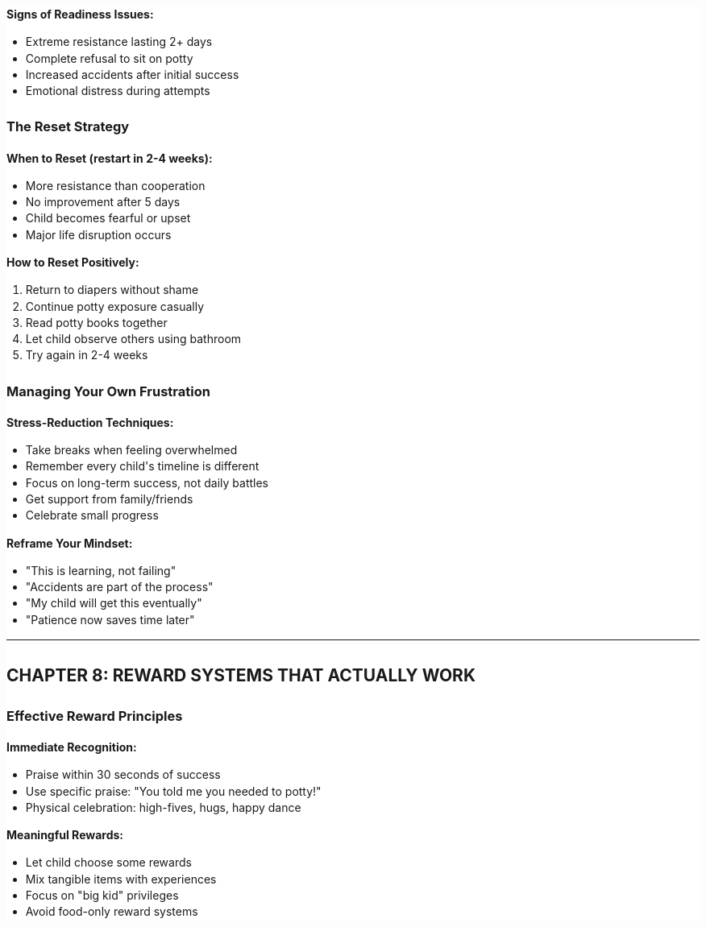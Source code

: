 **Signs of Readiness Issues:**
- Extreme resistance lasting 2+ days
- Complete refusal to sit on potty
- Increased accidents after initial success
- Emotional distress during attempts

### The Reset Strategy

**When to Reset (restart in 2-4 weeks):**
- More resistance than cooperation
- No improvement after 5 days
- Child becomes fearful or upset
- Major life disruption occurs

**How to Reset Positively:**
1. Return to diapers without shame
2. Continue potty exposure casually  
3. Read potty books together
4. Let child observe others using bathroom
5. Try again in 2-4 weeks

### Managing Your Own Frustration

**Stress-Reduction Techniques:**
- Take breaks when feeling overwhelmed
- Remember every child's timeline is different
- Focus on long-term success, not daily battles
- Get support from family/friends
- Celebrate small progress

**Reframe Your Mindset:**
- "This is learning, not failing"
- "Accidents are part of the process"  
- "My child will get this eventually"
- "Patience now saves time later"

---

## CHAPTER 8: REWARD SYSTEMS THAT ACTUALLY WORK

### Effective Reward Principles

**Immediate Recognition:**
- Praise within 30 seconds of success
- Use specific praise: "You told me you needed to potty!"
- Physical celebration: high-fives, hugs, happy dance

**Meaningful Rewards:**
- Let child choose some rewards
- Mix tangible items with experiences
- Focus on "big kid" privileges
- Avoid food-only reward systems
